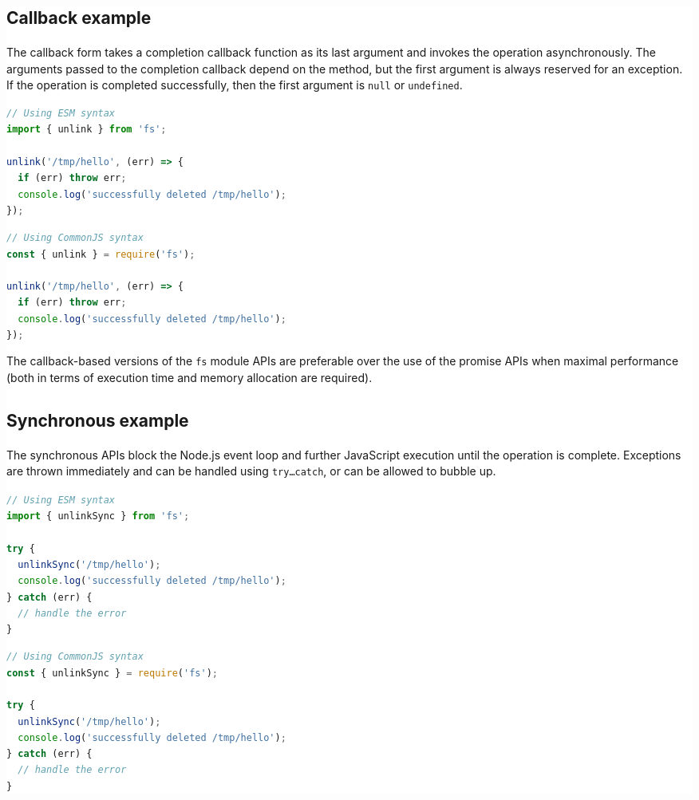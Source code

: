## Callback example

The callback form takes a completion callback function as its last
argument and invokes the operation asynchronously. The arguments passed to
the completion callback depend on the method, but the first argument is always
reserved for an exception. If the operation is completed successfully, then
the first argument is `null` or `undefined`.

```mjs
// Using ESM syntax
import { unlink } from 'fs';

unlink('/tmp/hello', (err) => {
  if (err) throw err;
  console.log('successfully deleted /tmp/hello');
});
```

```cjs
// Using CommonJS syntax
const { unlink } = require('fs');

unlink('/tmp/hello', (err) => {
  if (err) throw err;
  console.log('successfully deleted /tmp/hello');
});
```

The callback-based versions of the `fs` module APIs are preferable over
the use of the promise APIs when maximal performance (both in terms of
execution time and memory allocation are required).

## Synchronous example

The synchronous APIs block the Node.js event loop and further JavaScript
execution until the operation is complete. Exceptions are thrown immediately
and can be handled using `try…catch`, or can be allowed to bubble up.

```mjs
// Using ESM syntax
import { unlinkSync } from 'fs';

try {
  unlinkSync('/tmp/hello');
  console.log('successfully deleted /tmp/hello');
} catch (err) {
  // handle the error
}
```

```cjs
// Using CommonJS syntax
const { unlinkSync } = require('fs');

try {
  unlinkSync('/tmp/hello');
  console.log('successfully deleted /tmp/hello');
} catch (err) {
  // handle the error
}
```
